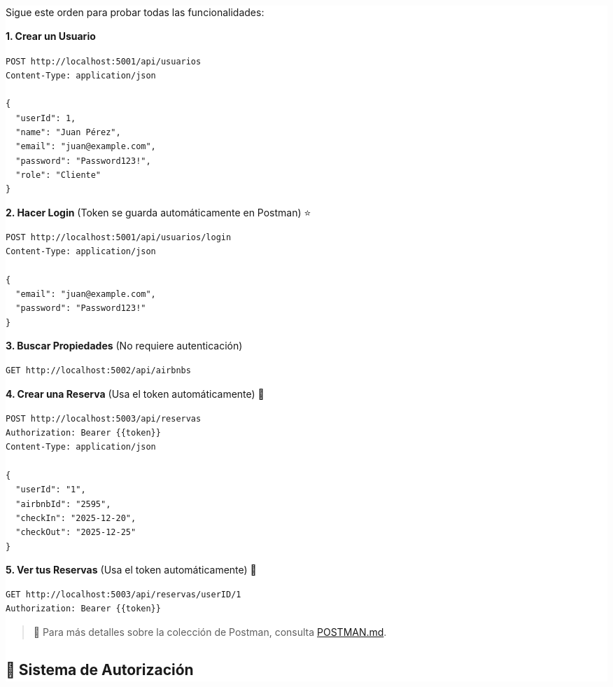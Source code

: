 Sigue este orden para probar todas las funcionalidades:

**1. Crear un Usuario**
```http
POST http://localhost:5001/api/usuarios
Content-Type: application/json

{
  "userId": 1,
  "name": "Juan Pérez",
  "email": "juan@example.com",
  "password": "Password123!",
  "role": "Cliente"
}
```

**2. Hacer Login** (Token se guarda automáticamente en Postman) ⭐
```http
POST http://localhost:5001/api/usuarios/login
Content-Type: application/json

{
  "email": "juan@example.com",
  "password": "Password123!"
}
```

**3. Buscar Propiedades** (No requiere autenticación)
```http
GET http://localhost:5002/api/airbnbs
```

**4. Crear una Reserva** (Usa el token automáticamente) 🔐
```http
POST http://localhost:5003/api/reservas
Authorization: Bearer {{token}}
Content-Type: application/json

{
  "userId": "1",
  "airbnbId": "2595",
  "checkIn": "2025-12-20",
  "checkOut": "2025-12-25"
}
```

**5. Ver tus Reservas** (Usa el token automáticamente) 🔐
```http
GET http://localhost:5003/api/reservas/userID/1
Authorization: Bearer {{token}}
```

> 📖 Para más detalles sobre la colección de Postman, consulta [POSTMAN.md](postman/POSTMAN.md).

## 🔐 Sistema de Autorización
